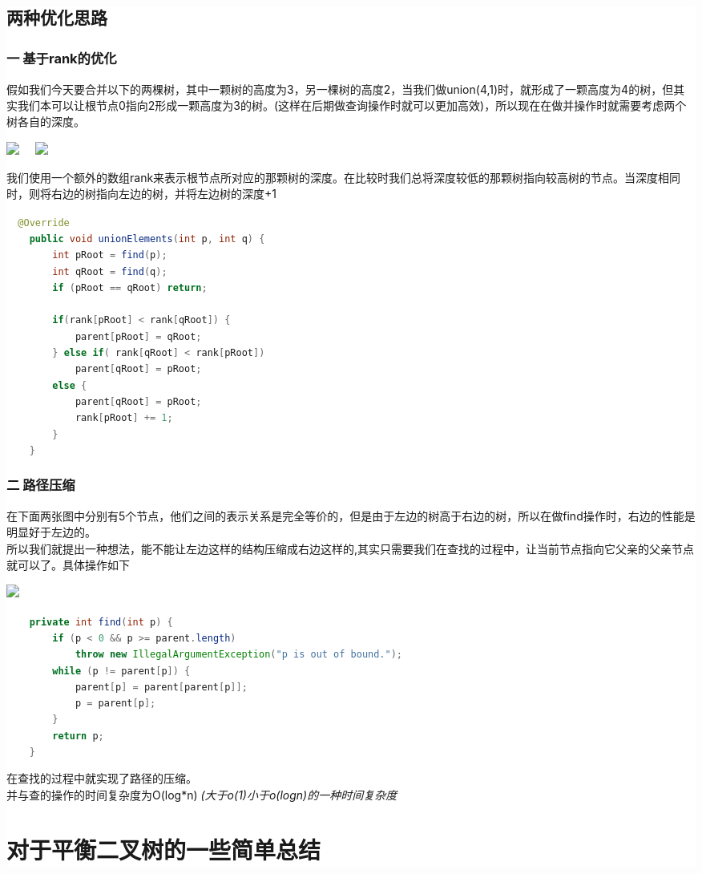 ## 两种优化思路

### 一  基于rank的优化

假如我们今天要合并以下的两棵树，其中一颗树的高度为3，另一棵树的高度2，当我们做union(4,1)时，就形成了一颗高度为4的树，但其实我们本可以让根节点0指向2形成一颗高度为3的树。(这样在后期做查询操作时就可以更加高效)，所以现在在做并操作时就需要考虑两个树各自的深度。

<image src="images\union11.png" width=200px>&nbsp;&nbsp;&nbsp;&nbsp;&nbsp;<image src="images\union12.png" width=200px>

我们使用一个额外的数组rank来表示根节点所对应的那颗树的深度。在比较时我们总将深度较低的那颗树指向较高树的节点。当深度相同时，则将右边的树指向左边的树，并将左边树的深度+1

```java
  @Override
    public void unionElements(int p, int q) {
        int pRoot = find(p);
        int qRoot = find(q);
        if (pRoot == qRoot) return;

        if(rank[pRoot] < rank[qRoot]) {
            parent[pRoot] = qRoot;
        } else if( rank[qRoot] < rank[pRoot])
            parent[qRoot] = pRoot;
        else {
            parent[qRoot] = pRoot;
            rank[pRoot] += 1;
        }
    }
```

### 二  路径压缩

在下面两张图中分别有5个节点，他们之间的表示关系是完全等价的，但是由于左边的树高于右边的树，所以在做find操作时，右边的性能是明显好于左边的。<br>
所以我们就提出一种想法，能不能让左边这样的结构压缩成右边这样的,其实只需要我们在查找的过程中，让当前节点指向它父亲的父亲节点就可以了。具体操作如下

<image src="images\union13.png" width=400px>

```java
    private int find(int p) {
        if (p < 0 && p >= parent.length)
            throw new IllegalArgumentException("p is out of bound.");
        while (p != parent[p]) {
            parent[p] = parent[parent[p]];
            p = parent[p];
        }
        return p;
    }
```
在查找的过程中就实现了路径的压缩。<br>
并与查的操作的时间复杂度为O(log\*n)  *(大于o(1)小于o(logn)的一种时间复杂度*

# 对于平衡二叉树的一些简单总结
